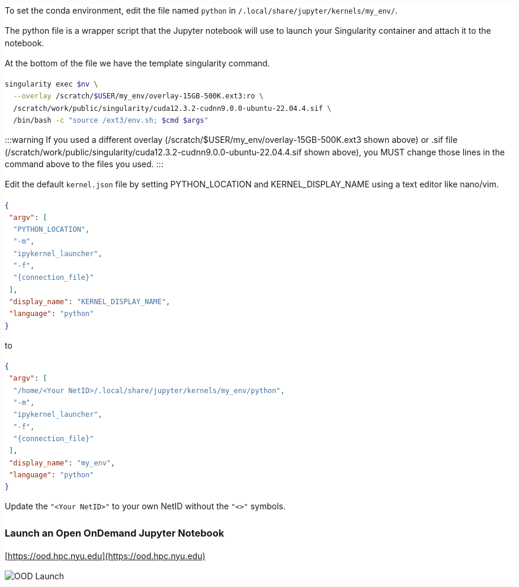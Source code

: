 To set the conda environment, edit the file named `python` in `/.local/share/jupyter/kernels/my_env/`. 

The python file is a wrapper script that the Jupyter notebook will use to launch your Singularity container and attach it to the notebook.

At the bottom of the file we have the template singularity command.
```bash
singularity exec $nv \
  --overlay /scratch/$USER/my_env/overlay-15GB-500K.ext3:ro \
  /scratch/work/public/singularity/cuda12.3.2-cudnn9.0.0-ubuntu-22.04.4.sif \
  /bin/bash -c "source /ext3/env.sh; $cmd $args"
```
:::warning
If you used a different overlay (/scratch/$USER/my_env/overlay-15GB-500K.ext3 shown above) or .sif file (/scratch/work/public/singularity/cuda12.3.2-cudnn9.0.0-ubuntu-22.04.4.sif shown above), you MUST change those lines in the command above to the files you used.
:::

Edit the default `kernel.json` file by setting PYTHON_LOCATION and KERNEL_DISPLAY_NAME using a text editor like nano/vim.
```json
{
 "argv": [
  "PYTHON_LOCATION",
  "-m",
  "ipykernel_launcher",
  "-f",
  "{connection_file}"
 ],
 "display_name": "KERNEL_DISPLAY_NAME",
 "language": "python"
}
```
to
```json
{
 "argv": [
  "/home/<Your NetID>/.local/share/jupyter/kernels/my_env/python",
  "-m",
  "ipykernel_launcher",
  "-f",
  "{connection_file}"
 ],
 "display_name": "my_env",
 "language": "python"
}
```
Update the `"<Your NetID>"` to your own NetID without the `"<>"` symbols.

### Launch an Open OnDemand Jupyter Notebook
[https://ood.hpc.nyu.edu](https://ood.hpc.nyu.edu)

![OOD Launch](./static/OOD_launch.png)
